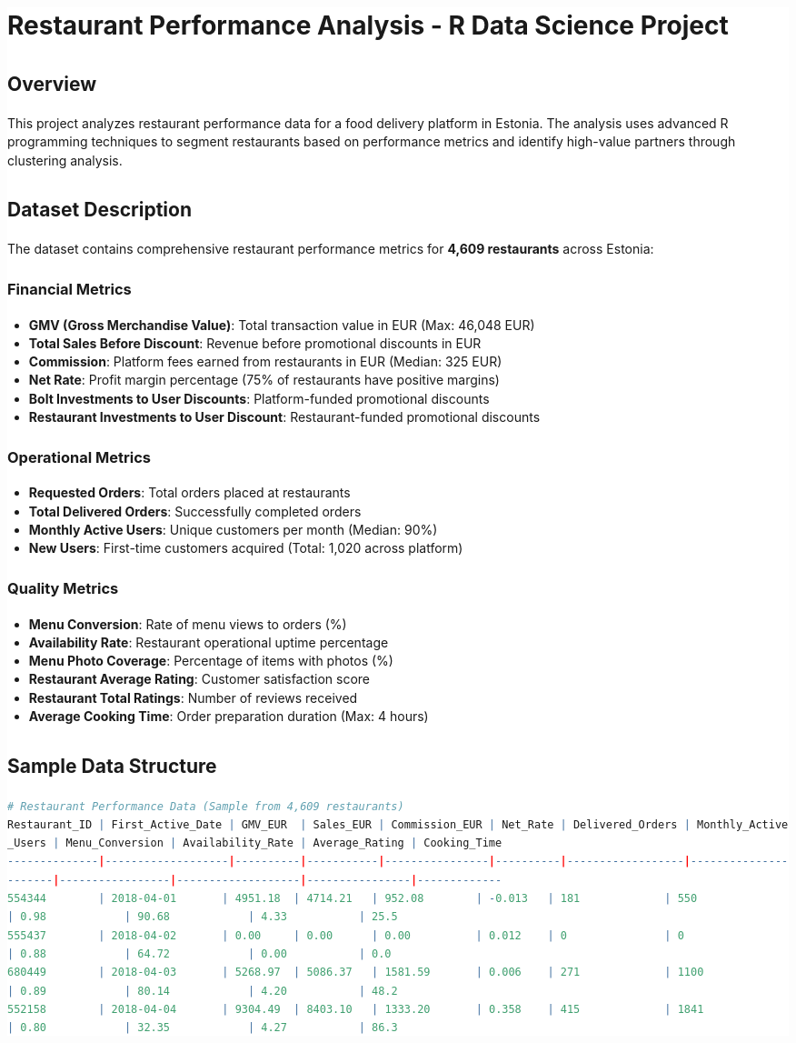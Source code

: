 # Restaurant Performance Analysis - R Data Science Project

## Overview

This project analyzes restaurant performance data for a food delivery platform in Estonia. The analysis uses advanced R programming techniques to segment restaurants based on performance metrics and identify high-value partners through clustering analysis.

## Dataset Description

The dataset contains comprehensive restaurant performance metrics for **4,609 restaurants** across Estonia:

### Financial Metrics
- **GMV (Gross Merchandise Value)**: Total transaction value in EUR (Max: 46,048 EUR)
- **Total Sales Before Discount**: Revenue before promotional discounts in EUR
- **Commission**: Platform fees earned from restaurants in EUR (Median: 325 EUR)
- **Net Rate**: Profit margin percentage (75% of restaurants have positive margins)
- **Bolt Investments to User Discounts**: Platform-funded promotional discounts
- **Restaurant Investments to User Discount**: Restaurant-funded promotional discounts

### Operational Metrics
- **Requested Orders**: Total orders placed at restaurants
- **Total Delivered Orders**: Successfully completed orders
- **Monthly Active Users**: Unique customers per month (Median: 90%)
- **New Users**: First-time customers acquired (Total: 1,020 across platform)

### Quality Metrics
- **Menu Conversion**: Rate of menu views to orders (%)
- **Availability Rate**: Restaurant operational uptime percentage
- **Menu Photo Coverage**: Percentage of items with photos (%)
- **Restaurant Average Rating**: Customer satisfaction score
- **Restaurant Total Ratings**: Number of reviews received
- **Average Cooking Time**: Order preparation duration (Max: 4 hours)

## Sample Data Structure

```r
# Restaurant Performance Data (Sample from 4,609 restaurants)
Restaurant_ID | First_Active_Date | GMV_EUR  | Sales_EUR | Commission_EUR | Net_Rate | Delivered_Orders | Monthly_Active_Users | Menu_Conversion | Availability_Rate | Average_Rating | Cooking_Time
--------------|-------------------|----------|-----------|----------------|----------|------------------|----------------------|-----------------|-------------------|----------------|-------------
554344        | 2018-04-01       | 4951.18  | 4714.21   | 952.08        | -0.013   | 181             | 550                  | 0.98            | 90.68            | 4.33           | 25.5
555437        | 2018-04-02       | 0.00     | 0.00      | 0.00          | 0.012    | 0               | 0                    | 0.88            | 64.72            | 0.00           | 0.0
680449        | 2018-04-03       | 5268.97  | 5086.37   | 1581.59       | 0.006    | 271             | 1100                 | 0.89            | 80.14            | 4.20           | 48.2
552158        | 2018-04-04       | 9304.49  | 8403.10   | 1333.20       | 0.358    | 415             | 1841                 | 0.80            | 32.35            | 4.27           | 86.3
```
